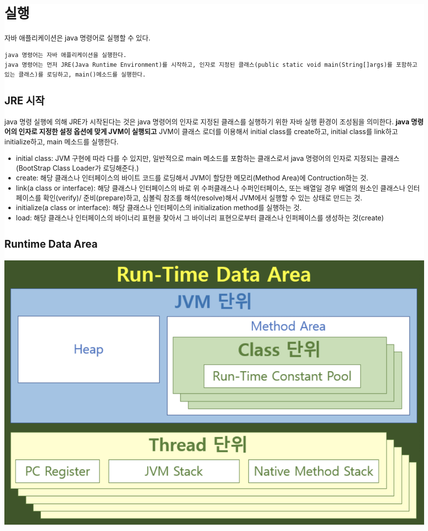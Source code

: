 <h1>실행</h1>
자바 애플리케이션은 java 명령어로 실행할 수 있다.

~~~
java 명령어는 자바 애플리케이션을 실행한다.
java 명령어는 먼저 JRE(Java Runtime Environment)를 시작하고, 인자로 지정된 클래스(public static void main(String[]args)를 포함하고 있는 클래스)를 로딩하고, main()메소드를 실행한다.
~~~

<h2>JRE 시작</h2>

java 명령 실행에 의해 JRE가 시작된다는 것은 java 명령어의 인자로 지정된 클래스를 실행하기 위한 자바 실행 환경이 조성됨을 의미한다. <strong>java 명령어의 인자로 지정한 설정 옵션에 맞게 JVM이 실행되고</strong> JVM이 클래스 로더를 이용해서 initial class를 create하고, initial class를 link하고 initialize하고, main 메소드를 실행한다.

- initial class: JVM 구현에 따라 다를 수 있지만, 일반적으로 main 메소드를 포함하는 클래스로서 java 명령어의 인자로 지정되는 클래스(BootStrap Class Loader가 로딩해준다.)
- create: 해당 클래스나 인터페이스의 바이트 코드를 로딩해서 JVM이 할당한 메모리(Method Area)에 Contruction하는 것.
- link(a class or interface): 해당 클래스나 인터페이스의 바로 위 수퍼클래스나 수퍼인터페이스, 또는 배열일 경우 배열의 원소인 클래스나 인터페이스를 확인(verify)/ 준비(prepare)하고, 심볼릭 참조를 해석(resolve)해서 JVM에서 실행할 수 있는 상태로 만드는 것.
- initialize(a class or interface): 해당 클래스나 인터페이스의 initialization method를 실행하는 것.
- load: 해당 클래스나 인터페이스의 바이너리 표현을 찾아서 그 바이너리 표현으로부터 클래스나 인퍼페이스를 생성하는 것(create)

<h2>Runtime Data Area</h2>

![RuntimeDataArea](images/RuntimeDataArea.png)
